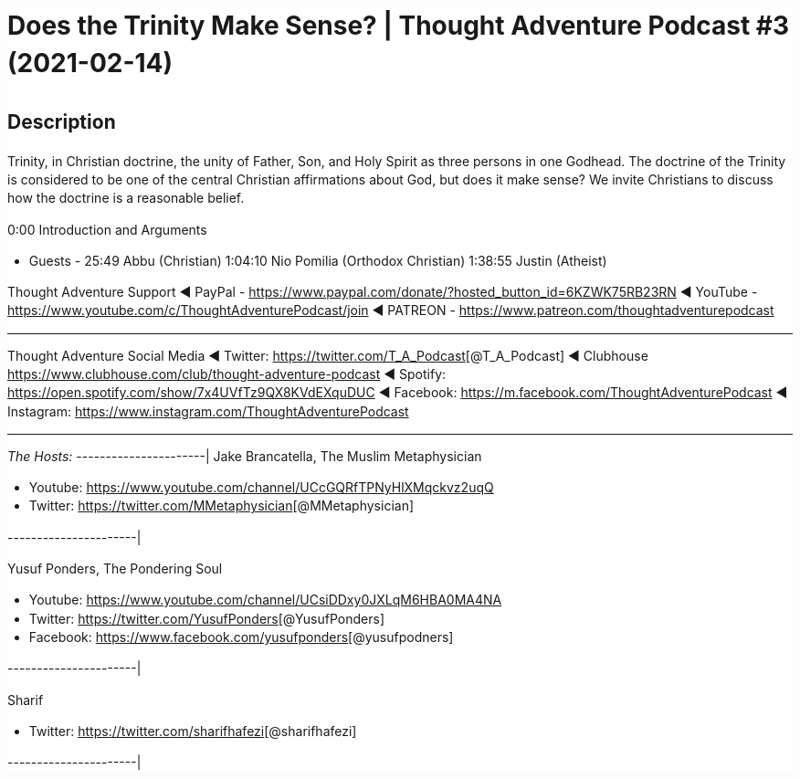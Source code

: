 # Does the Trinity Make Sense? | Thought Adventure Podcast #3 (2021-02-14)

<iframe loading='lazy' allow='autoplay' src='https://www.youtube.com/embed/smJ66-gtAYA'></iframe>

## Description

Trinity, in Christian doctrine, the unity of Father, Son, and Holy Spirit as three persons in one Godhead. The doctrine of the Trinity is considered to be one of the central Christian affirmations about God, but does it make sense? We invite Christians to discuss how the doctrine is a reasonable belief.

0:00       Introduction and Arguments
- Guests -
25:49     Abbu (Christian)
1:04:10  Nio Pomilia (Orthodox Christian)
1:38:55  Justin (Atheist)

Thought Adventure Support
◄ PayPal - https://www.paypal.com/donate/?hosted_button_id=6KZWK75RB23RN 
◄ YouTube - https://www.youtube.com/c/ThoughtAdventurePodcast/join
◄ PATREON - https://www.patreon.com/thoughtadventurepodcast
____________________________________________________________________

Thought Adventure Social Media
◄ Twitter: https://twitter.com/T_A_Podcast​​ [@T_A_Podcast]
◄ Clubhouse https://www.clubhouse.com/club/thought-adventure-podcast
◄ Spotify: https://open.spotify.com/show/7x4UVfTz9QX8KVdEXquDUC
◄ Facebook: https://m.facebook.com/ThoughtAdventurePodcast
◄ Instagram: https://www.instagram.com/ThoughtAdventurePodcast​

----------------------------------------------------------------

*The Hosts:*
----------------------|
Jake Brancatella, The Muslim Metaphysician

- Youtube: https://www.youtube.com/channel/UCcGQRfTPNyHlXMqckvz2uqQ
- Twitter:  https://twitter.com/MMetaphysician​​ [@MMetaphysician]

----------------------|

Yusuf Ponders, The Pondering Soul

- Youtube: https://www.youtube.com/channel/UCsiDDxy0JXLqM6HBA0MA4NA
- Twitter: https://twitter.com/YusufPonders​​ [@YusufPonders]
- Facebook: https://www.facebook.com/yusufponders​ [@yusufpodners]

----------------------|

Sharif

- Twitter: https://twitter.com/sharifhafezi​​ [@sharifhafezi]

----------------------|
